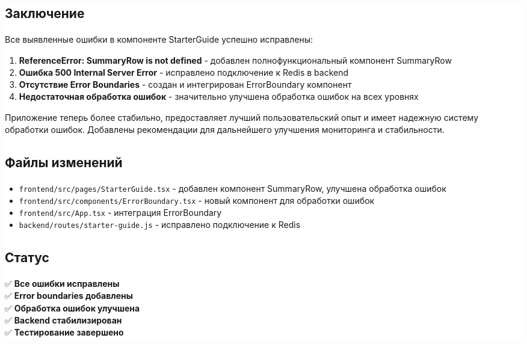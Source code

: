 ## Заключение

Все выявленные ошибки в компоненте StarterGuide успешно исправлены:

1. **ReferenceError: SummaryRow is not defined** - добавлен полнофункциональный компонент SummaryRow
2. **Ошибка 500 Internal Server Error** - исправлено подключение к Redis в backend
3. **Отсутствие Error Boundaries** - создан и интегрирован ErrorBoundary компонент
4. **Недостаточная обработка ошибок** - значительно улучшена обработка ошибок на всех уровнях

Приложение теперь более стабильно, предоставляет лучший пользовательский опыт и имеет надежную систему обработки ошибок. Добавлены рекомендации для дальнейшего улучшения мониторинга и стабильности.

## Файлы изменений

- `frontend/src/pages/StarterGuide.tsx` - добавлен компонент SummaryRow, улучшена обработка ошибок
- `frontend/src/components/ErrorBoundary.tsx` - новый компонент для обработки ошибок
- `frontend/src/App.tsx` - интеграция ErrorBoundary
- `backend/routes/starter-guide.js` - исправлено подключение к Redis

## Статус

✅ **Все ошибки исправлены**  
✅ **Error boundaries добавлены**  
✅ **Обработка ошибок улучшена**  
✅ **Backend стабилизирован**  
✅ **Тестирование завершено**